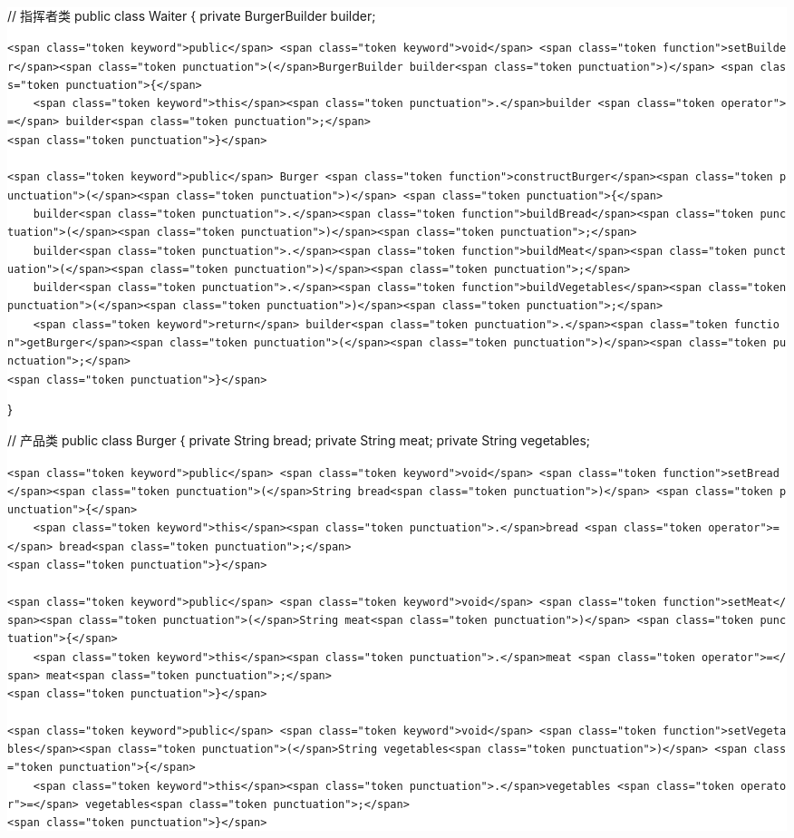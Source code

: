 <span class="token comment">// 指挥者类</span>
<span class="token keyword">public</span> <span class="token keyword">class</span> <span class="token class-name">Waiter</span> <span class="token punctuation">{</span>
    <span class="token keyword">private</span> BurgerBuilder builder<span class="token punctuation">;</span>

    <span class="token keyword">public</span> <span class="token keyword">void</span> <span class="token function">setBuilder</span><span class="token punctuation">(</span>BurgerBuilder builder<span class="token punctuation">)</span> <span class="token punctuation">{</span>
        <span class="token keyword">this</span><span class="token punctuation">.</span>builder <span class="token operator">=</span> builder<span class="token punctuation">;</span>
    <span class="token punctuation">}</span>

    <span class="token keyword">public</span> Burger <span class="token function">constructBurger</span><span class="token punctuation">(</span><span class="token punctuation">)</span> <span class="token punctuation">{</span>
        builder<span class="token punctuation">.</span><span class="token function">buildBread</span><span class="token punctuation">(</span><span class="token punctuation">)</span><span class="token punctuation">;</span>
        builder<span class="token punctuation">.</span><span class="token function">buildMeat</span><span class="token punctuation">(</span><span class="token punctuation">)</span><span class="token punctuation">;</span>
        builder<span class="token punctuation">.</span><span class="token function">buildVegetables</span><span class="token punctuation">(</span><span class="token punctuation">)</span><span class="token punctuation">;</span>
        <span class="token keyword">return</span> builder<span class="token punctuation">.</span><span class="token function">getBurger</span><span class="token punctuation">(</span><span class="token punctuation">)</span><span class="token punctuation">;</span>
    <span class="token punctuation">}</span>
<span class="token punctuation">}</span>

<span class="token comment">// 产品类</span>
<span class="token keyword">public</span> <span class="token keyword">class</span> <span class="token class-name">Burger</span> <span class="token punctuation">{</span>
    <span class="token keyword">private</span> String bread<span class="token punctuation">;</span>
    <span class="token keyword">private</span> String meat<span class="token punctuation">;</span>
    <span class="token keyword">private</span> String vegetables<span class="token punctuation">;</span>

    <span class="token keyword">public</span> <span class="token keyword">void</span> <span class="token function">setBread</span><span class="token punctuation">(</span>String bread<span class="token punctuation">)</span> <span class="token punctuation">{</span>
        <span class="token keyword">this</span><span class="token punctuation">.</span>bread <span class="token operator">=</span> bread<span class="token punctuation">;</span>
    <span class="token punctuation">}</span>

    <span class="token keyword">public</span> <span class="token keyword">void</span> <span class="token function">setMeat</span><span class="token punctuation">(</span>String meat<span class="token punctuation">)</span> <span class="token punctuation">{</span>
        <span class="token keyword">this</span><span class="token punctuation">.</span>meat <span class="token operator">=</span> meat<span class="token punctuation">;</span>
    <span class="token punctuation">}</span>

    <span class="token keyword">public</span> <span class="token keyword">void</span> <span class="token function">setVegetables</span><span class="token punctuation">(</span>String vegetables<span class="token punctuation">)</span> <span class="token punctuation">{</span>
        <span class="token keyword">this</span><span class="token punctuation">.</span>vegetables <span class="token operator">=</span> vegetables<span class="token punctuation">;</span>
    <span class="token punctuation">}</span>
